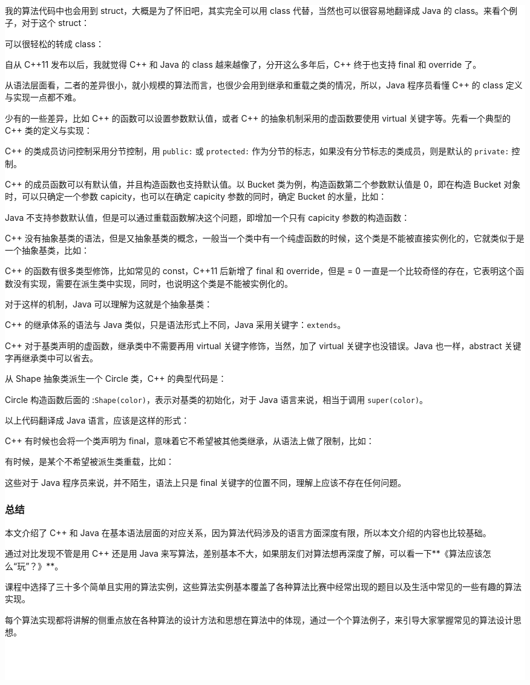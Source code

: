 我的算法代码中也会用到 struct，大概是为了怀旧吧，其实完全可以用 class 代替，当然也可以很容易地翻译成 Java 的 class。来看个例子，对于这个 struct：

可以很轻松的转成 class：

自从 C++11 发布以后，我就觉得 C++ 和 Java 的 class 越来越像了，分开这么多年后，C++ 终于也支持 final 和 override 了。

从语法层面看，二者的差异很小，就小规模的算法而言，也很少会用到继承和重载之类的情况，所以，Java 程序员看懂 C++ 的 class 定义与实现一点都不难。

少有的一些差异，比如 C++ 的函数可以设置参数默认值，或者 C++ 的抽象机制采用的虚函数要使用 virtual 关键字等。先看一个典型的 C++ 类的定义与实现：

C++ 的类成员访问控制采用分节控制，用 `public:` 或 `protected:` 作为分节的标志，如果没有分节标志的类成员，则是默认的 `private:` 控制。

C++ 的成员函数可以有默认值，并且构造函数也支持默认值。以 Bucket 类为例，构造函数第二个参数默认值是 0，即在构造 Bucket 对象时，可以只确定一个参数 capicity，也可以在确定 capicity 参数的同时，确定 Bucket 的水量，比如：

Java 不支持参数默认值，但是可以通过重载函数解决这个问题，即增加一个只有 capicity 参数的构造函数：

C++ 没有抽象基类的语法，但是又抽象基类的概念，一般当一个类中有一个纯虚函数的时候，这个类是不能被直接实例化的，它就类似于是一个抽象基类，比如：

C++ 的函数有很多类型修饰，比如常见的 const，C++11 后新增了 final 和 override，但是 = 0 一直是一个比较奇怪的存在，它表明这个函数没有实现，需要在派生类中实现，同时，也说明这个类是不能被实例化的。

对于这样的机制，Java 可以理解为这就是个抽象基类：

C++ 的继承体系的语法与 Java 类似，只是语法形式上不同，Java 采用关键字：`extends`。

C++ 对于基类声明的虚函数，继承类中不需要再用 virtual 关键字修饰，当然，加了 virtual 关键字也没错误。Java 也一样，abstract 关键字再继承类中可以省去。

从 Shape 抽象类派生一个 Circle 类，C++ 的典型代码是：

Circle 构造函数后面的 :`Shape(color)`，表示对基类的初始化，对于 Java 语言来说，相当于调用 `super(color)`。

以上代码翻译成 Java 语言，应该是这样的形式：

C++ 有时候也会将一个类声明为 final，意味着它不希望被其他类继承，从语法上做了限制，比如：

有时候，是某个不希望被派生类重载，比如：

这些对于 Java 程序员来说，并不陌生，语法上只是 final 关键字的位置不同，理解上应该不存在任何问题。

### 总结

本文介绍了 C++ 和 Java 在基本语法层面的对应关系，因为算法代码涉及的语言方面深度有限，所以本文介绍的内容也比较基础。

通过对比发现不管是用 C++ 还是用 Java 来写算法，差别基本不大，如果朋友们对算法想再深度了解，可以看一下**《算法应该怎么“玩”？》**。

课程中选择了三十多个简单且实用的算法实例，这些算法实例基本覆盖了各种算法比赛中经常出现的题目以及生活中常见的一些有趣的算法实现。

每个算法实现都将讲解的侧重点放在各种算法的设计方法和思想在算法中的体现，通过一个个算法例子，来引导大家掌握常见的算法设计思想。

 

 
